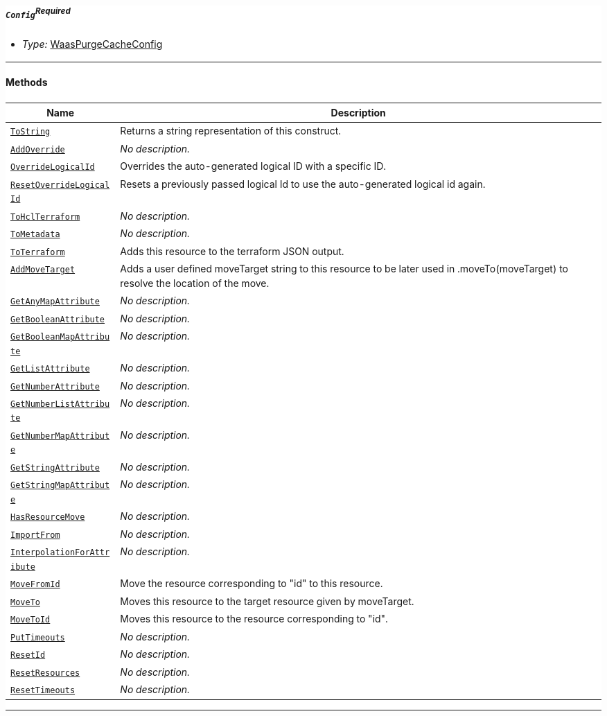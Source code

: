 ##### `Config`<sup>Required</sup> <a name="Config" id="rhizo-co-terraform-provider-oci.waasPurgeCache.WaasPurgeCache.Initializer.parameter.config"></a>

- *Type:* <a href="#rhizo-co-terraform-provider-oci.waasPurgeCache.WaasPurgeCacheConfig">WaasPurgeCacheConfig</a>

---

#### Methods <a name="Methods" id="Methods"></a>

| **Name** | **Description** |
| --- | --- |
| <code><a href="#rhizo-co-terraform-provider-oci.waasPurgeCache.WaasPurgeCache.toString">ToString</a></code> | Returns a string representation of this construct. |
| <code><a href="#rhizo-co-terraform-provider-oci.waasPurgeCache.WaasPurgeCache.addOverride">AddOverride</a></code> | *No description.* |
| <code><a href="#rhizo-co-terraform-provider-oci.waasPurgeCache.WaasPurgeCache.overrideLogicalId">OverrideLogicalId</a></code> | Overrides the auto-generated logical ID with a specific ID. |
| <code><a href="#rhizo-co-terraform-provider-oci.waasPurgeCache.WaasPurgeCache.resetOverrideLogicalId">ResetOverrideLogicalId</a></code> | Resets a previously passed logical Id to use the auto-generated logical id again. |
| <code><a href="#rhizo-co-terraform-provider-oci.waasPurgeCache.WaasPurgeCache.toHclTerraform">ToHclTerraform</a></code> | *No description.* |
| <code><a href="#rhizo-co-terraform-provider-oci.waasPurgeCache.WaasPurgeCache.toMetadata">ToMetadata</a></code> | *No description.* |
| <code><a href="#rhizo-co-terraform-provider-oci.waasPurgeCache.WaasPurgeCache.toTerraform">ToTerraform</a></code> | Adds this resource to the terraform JSON output. |
| <code><a href="#rhizo-co-terraform-provider-oci.waasPurgeCache.WaasPurgeCache.addMoveTarget">AddMoveTarget</a></code> | Adds a user defined moveTarget string to this resource to be later used in .moveTo(moveTarget) to resolve the location of the move. |
| <code><a href="#rhizo-co-terraform-provider-oci.waasPurgeCache.WaasPurgeCache.getAnyMapAttribute">GetAnyMapAttribute</a></code> | *No description.* |
| <code><a href="#rhizo-co-terraform-provider-oci.waasPurgeCache.WaasPurgeCache.getBooleanAttribute">GetBooleanAttribute</a></code> | *No description.* |
| <code><a href="#rhizo-co-terraform-provider-oci.waasPurgeCache.WaasPurgeCache.getBooleanMapAttribute">GetBooleanMapAttribute</a></code> | *No description.* |
| <code><a href="#rhizo-co-terraform-provider-oci.waasPurgeCache.WaasPurgeCache.getListAttribute">GetListAttribute</a></code> | *No description.* |
| <code><a href="#rhizo-co-terraform-provider-oci.waasPurgeCache.WaasPurgeCache.getNumberAttribute">GetNumberAttribute</a></code> | *No description.* |
| <code><a href="#rhizo-co-terraform-provider-oci.waasPurgeCache.WaasPurgeCache.getNumberListAttribute">GetNumberListAttribute</a></code> | *No description.* |
| <code><a href="#rhizo-co-terraform-provider-oci.waasPurgeCache.WaasPurgeCache.getNumberMapAttribute">GetNumberMapAttribute</a></code> | *No description.* |
| <code><a href="#rhizo-co-terraform-provider-oci.waasPurgeCache.WaasPurgeCache.getStringAttribute">GetStringAttribute</a></code> | *No description.* |
| <code><a href="#rhizo-co-terraform-provider-oci.waasPurgeCache.WaasPurgeCache.getStringMapAttribute">GetStringMapAttribute</a></code> | *No description.* |
| <code><a href="#rhizo-co-terraform-provider-oci.waasPurgeCache.WaasPurgeCache.hasResourceMove">HasResourceMove</a></code> | *No description.* |
| <code><a href="#rhizo-co-terraform-provider-oci.waasPurgeCache.WaasPurgeCache.importFrom">ImportFrom</a></code> | *No description.* |
| <code><a href="#rhizo-co-terraform-provider-oci.waasPurgeCache.WaasPurgeCache.interpolationForAttribute">InterpolationForAttribute</a></code> | *No description.* |
| <code><a href="#rhizo-co-terraform-provider-oci.waasPurgeCache.WaasPurgeCache.moveFromId">MoveFromId</a></code> | Move the resource corresponding to "id" to this resource. |
| <code><a href="#rhizo-co-terraform-provider-oci.waasPurgeCache.WaasPurgeCache.moveTo">MoveTo</a></code> | Moves this resource to the target resource given by moveTarget. |
| <code><a href="#rhizo-co-terraform-provider-oci.waasPurgeCache.WaasPurgeCache.moveToId">MoveToId</a></code> | Moves this resource to the resource corresponding to "id". |
| <code><a href="#rhizo-co-terraform-provider-oci.waasPurgeCache.WaasPurgeCache.putTimeouts">PutTimeouts</a></code> | *No description.* |
| <code><a href="#rhizo-co-terraform-provider-oci.waasPurgeCache.WaasPurgeCache.resetId">ResetId</a></code> | *No description.* |
| <code><a href="#rhizo-co-terraform-provider-oci.waasPurgeCache.WaasPurgeCache.resetResources">ResetResources</a></code> | *No description.* |
| <code><a href="#rhizo-co-terraform-provider-oci.waasPurgeCache.WaasPurgeCache.resetTimeouts">ResetTimeouts</a></code> | *No description.* |

---